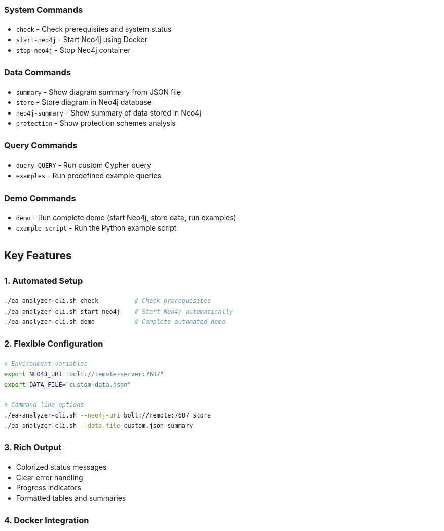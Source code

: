 ### System Commands

- `check` - Check prerequisites and system status
- `start-neo4j` - Start Neo4j using Docker
- `stop-neo4j` - Stop Neo4j container

### Data Commands

- `summary` - Show diagram summary from JSON file
- `store` - Store diagram in Neo4j database
- `neo4j-summary` - Show summary of data stored in Neo4j
- `protection` - Show protection schemes analysis

### Query Commands

- `query QUERY` - Run custom Cypher query
- `examples` - Run predefined example queries

### Demo Commands

- `demo` - Run complete demo (start Neo4j, store data, run examples)
- `example-script` - Run the Python example script

## Key Features

### 1. **Automated Setup**

```bash
./ea-analyzer-cli.sh check          # Check prerequisites
./ea-analyzer-cli.sh start-neo4j    # Start Neo4j automatically
./ea-analyzer-cli.sh demo           # Complete automated demo
```

### 2. **Flexible Configuration**

```bash
# Environment variables
export NEO4J_URI="bolt://remote-server:7687"
export DATA_FILE="custom-data.json"

# Command line options
./ea-analyzer-cli.sh --neo4j-uri bolt://remote:7687 store
./ea-analyzer-cli.sh --data-file custom.json summary
```

### 3. **Rich Output**

- Colorized status messages
- Clear error handling
- Progress indicators
- Formatted tables and summaries

### 4. **Docker Integration**
